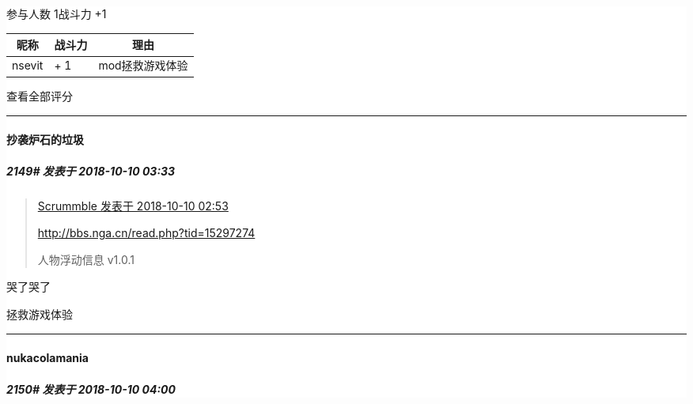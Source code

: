 
 参与人数 1战斗力 +1

|昵称|战斗力|理由|
|----|---|---|
| nsevit| + 1|mod拯救游戏体验|


查看全部评分


-----

####  抄袭炉石的垃圾  
##### 2149#       发表于 2018-10-10 03:33


<blockquote><a href="httphttps://bbs.saraba1st.com/2b/forum.php?mod=redirect&amp;goto=findpost&amp;pid=41215327&amp;ptid=1755653" target="_blank">Scrummble 发表于 2018-10-10 02:53</a>

http://bbs.nga.cn/read.php?tid=15297274

人物浮动信息 v1.0.1</blockquote>
哭了哭了

拯救游戏体验


-----

####  nukacolamania  
##### 2150#       发表于 2018-10-10 04:00



